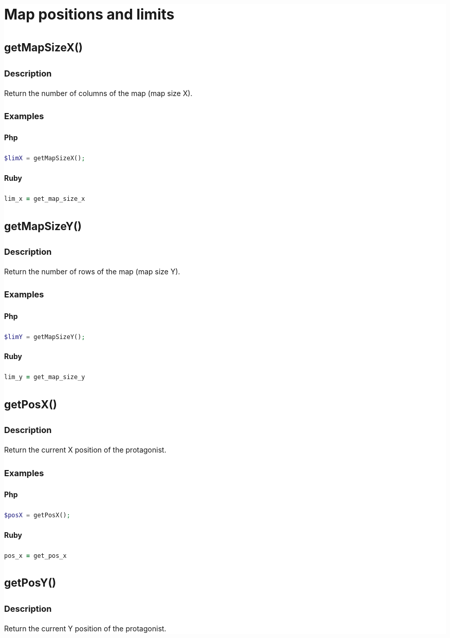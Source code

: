 # Map positions and limits
## getMapSizeX()
### Description
Return the number of columns of the map (map size X).

### Examples
#### Php
```php
$limX = getMapSizeX();
```

#### Ruby
```ruby
lim_x = get_map_size_x
```

## getMapSizeY()
### Description
Return the number of rows of the map (map size Y).

### Examples
#### Php
```php
$limY = getMapSizeY();
```

#### Ruby
```ruby
lim_y = get_map_size_y
```
## getPosX()
### Description
Return the current X position of the protagonist.

### Examples
#### Php
```php
$posX = getPosX();
```

#### Ruby
```ruby
pos_x = get_pos_x 
```
## getPosY()
### Description
Return the current Y position of the protagonist.
